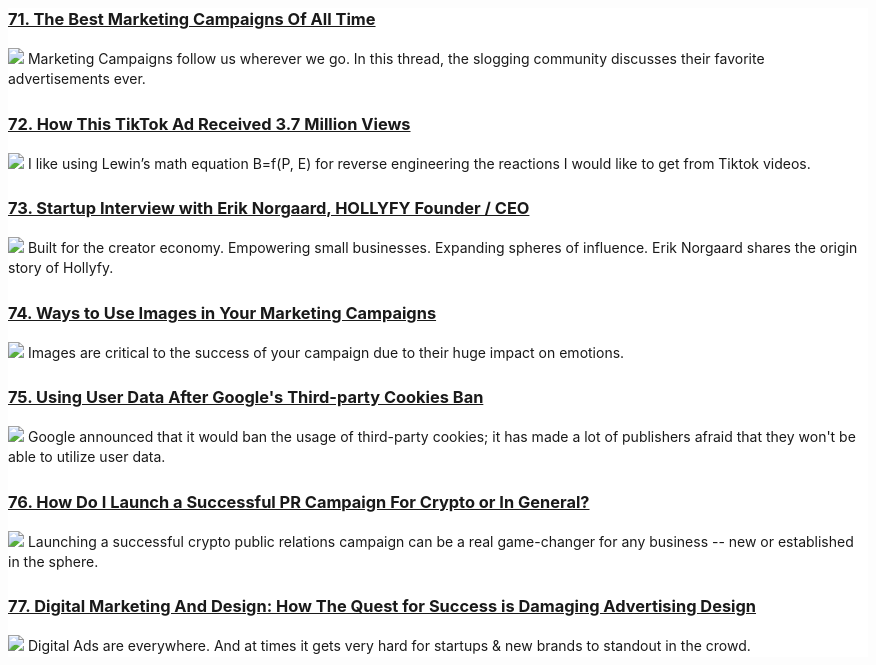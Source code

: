 ### [71. The Best Marketing Campaigns Of All Time](https://hackernoon.com/the-best-marketing-campaigns-of-all-time)
![](https://cdn.hackernoon.com/images/6UvJdfoLIfNt1WHZtM2sUgjmUM73-al037vs.jpeg)
Marketing Campaigns follow us wherever we go. In this thread, the slogging community discusses their favorite advertisements ever.

### [72. How This TikTok Ad Received 3.7 Million Views](https://hackernoon.com/how-this-tiktok-ad-received-37-million-views)
![](https://cdn.hackernoon.com/images/ugoTV1vwcgR4mN8MMDUUN4vt6p02-p193s6l.jpeg)
I like using Lewin’s math equation B=f(P, E) for reverse engineering the reactions I would like to get from Tiktok videos. 

### [73. Startup Interview with Erik Norgaard, HOLLYFY Founder / CEO](https://hackernoon.com/startup-interview-with-erik-norgaard-hollyfy-founder-ceo)
![](https://cdn.hackernoon.com/images/IACV6qyoiwffw6rz57ssUCunYmk1-fe2i37mv.jpeg)
Built for the creator economy. Empowering small businesses. Expanding spheres of influence. Erik Norgaard shares the origin story of Hollyfy.

### [74. Ways to Use Images in Your Marketing Campaigns](https://hackernoon.com/ways-to-use-images-in-your-marketing-campaigns)
![](https://cdn.hackernoon.com/images/M6G22rxQzLTqx37eMqcSVG1Ybvj2-u993w1y.jpeg)
Images are critical to the success of your campaign due to their huge impact on emotions.

### [75. Using User Data After Google's Third-party Cookies Ban](https://hackernoon.com/using-user-data-after-googles-third-party-cookies-ban)
![](https://cdn.hackernoon.com/images/RiPhiXYF9KfeRRAioiKdMfCoTM63-eb93hdb.jpeg)
Google announced that it would ban the usage of third-party cookies; it has made a lot of publishers afraid that they won't be able to utilize user data. 

### [76. How Do I Launch a Successful PR Campaign For Crypto or In General?](https://hackernoon.com/how-do-i-launch-a-successful-pr-campaign-for-crypto-or-in-general)
![](https://cdn.hackernoon.com/images/M6G22rxQzLTqx37eMqcSVG1Ybvj2-s5a3v6s.jpeg)
Launching a successful crypto public relations campaign can be a real game-changer for any business -- new or established in the sphere.

### [77. Digital Marketing And Design: How The Quest for Success is Damaging Advertising Design](https://hackernoon.com/digital-marketing-and-design-how-the-quest-for-success-is-damaging-advertising-design-yct3u67)
![](https://firebasestorage.googleapis.com/v0/b/hackernoon-app.appspot.com/o/images%2Fs3T7o0AJZpMQI0v4q2NvresBcIo2-bayu3uud.jpeg?alt=media&token=12ef46f8-71d9-45f6-852d-bd421918b403)
Digital Ads are everywhere. And at times it gets very hard for startups & new brands to standout in the crowd.
